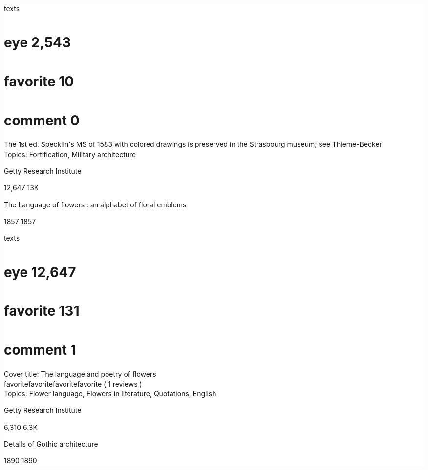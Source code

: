 <span class="iconochive-texts" aria-hidden="true"></span><span class="sr-only">texts</span>

<span class="iconochive-eye" aria-hidden="true"></span><span class="sr-only">eye</span> 2,543
=============================================================================================

<span class="iconochive-favorite" aria-hidden="true"></span><span class="sr-only">favorite</span> 10
====================================================================================================

<span class="iconochive-comment" aria-hidden="true"></span><span class="sr-only">comment</span> 0
=================================================================================================

The 1st ed. Specklin's MS of 1583 with colored drawings is preserved in the Strasbourg museum; see Thieme-Becker  
Topics: Fortification, Military architecture  

<a href="/details/getty" class="stealth"></a>

Getty Research Institute

12,647 13K

[](/details/languageofflower00lond "The Language of flowers : an alphabet of floral emblems")

The Language of flowers : an alphabet of floral emblems

1857 1857

<span class="iconochive-texts" aria-hidden="true"></span><span class="sr-only">texts</span>

<span class="iconochive-eye" aria-hidden="true"></span><span class="sr-only">eye</span> 12,647
==============================================================================================

<span class="iconochive-favorite" aria-hidden="true"></span><span class="sr-only">favorite</span> 131
=====================================================================================================

<span class="iconochive-comment" aria-hidden="true"></span><span class="sr-only">comment</span> 1
=================================================================================================

Cover title: The language and poetry of flowers  
<span alt="4.00 out of 5 stars" title="4.00 out of 5 stars"><span class="iconochive-favorite" aria-hidden="true"></span><span class="sr-only">favorite</span><span class="iconochive-favorite" aria-hidden="true"></span><span class="sr-only">favorite</span><span class="iconochive-favorite" aria-hidden="true"></span><span class="sr-only">favorite</span><span class="iconochive-favorite" aria-hidden="true"></span><span class="sr-only">favorite</span></span> ( 1 reviews )  
Topics: Flower language, Flowers in literature, Quotations, English  

<a href="/details/getty" class="stealth"></a>

Getty Research Institute

6,310 6.3K

[](/details/detailsofgothica02coll "Details of Gothic architecture")

Details of Gothic architecture

1890 1890
